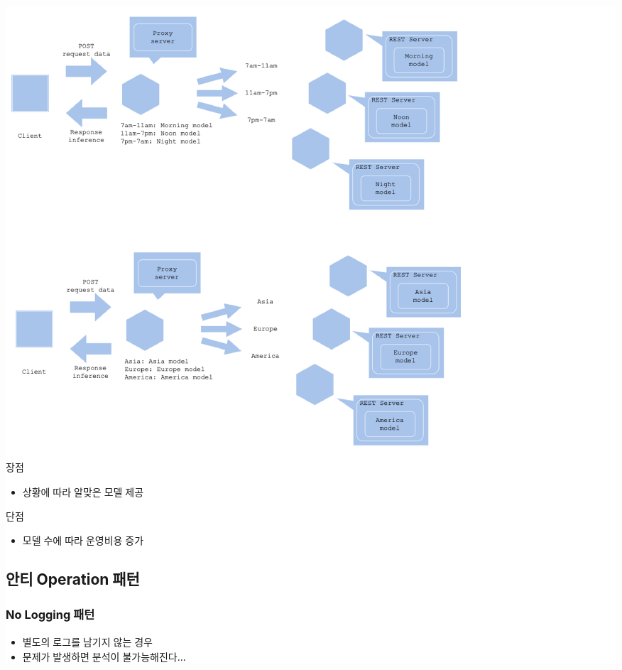 ![](024.png)

장점

- 상황에 따라 알맞은 모델 제공

단점

- 모델 수에 따라 운영비용 증가

## 안티 Operation 패턴

### No Logging 패턴

- 별도의 로그를 남기지 않는 경우
- 문제가 발생하면 분석이 불가능해진다...
